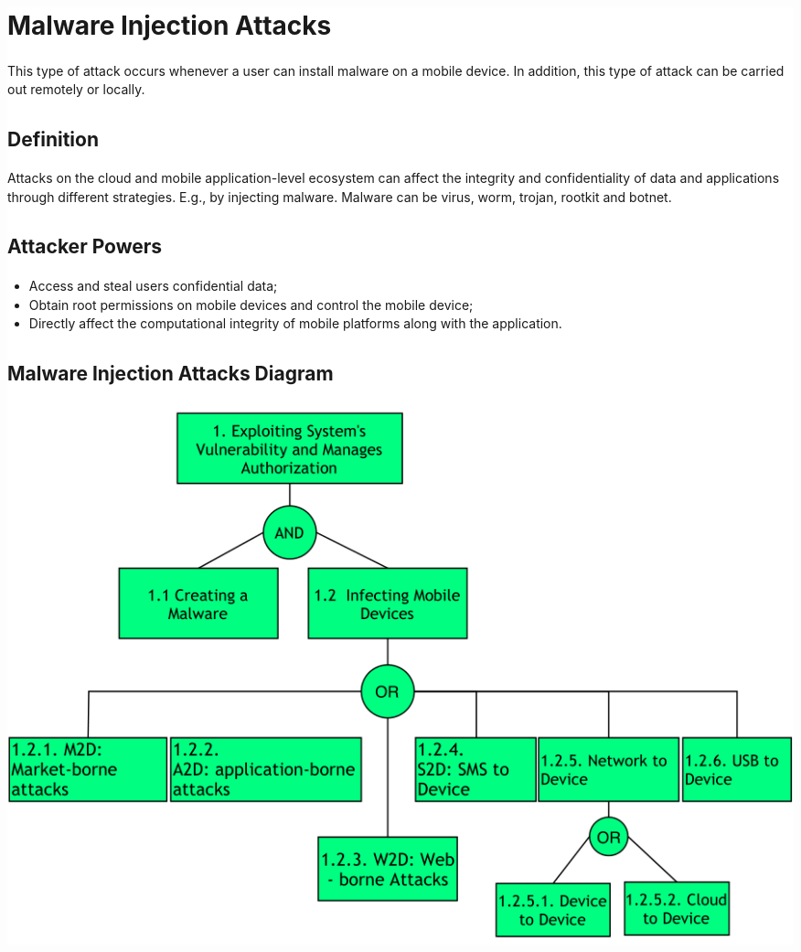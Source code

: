 

# Malware Injection Attacks

This type of attack occurs whenever a user can install malware on a mobile device. In addition, this type of attack can be carried out remotely or locally.

## Definition

Attacks on the cloud and mobile application-level ecosystem can affect the integrity and confidentiality of data and applications through different strategies. E.g., by injecting malware. Malware can be  virus, worm, trojan, rootkit and botnet.
  
## Attacker Powers

 * Access and steal users confidential data;
 * Obtain root permissions on mobile devices and control the mobile device;
 * Directly affect the computational integrity of mobile platforms along with the application.

 
## Malware Injection Attacks Diagram


![alt text](malwareInjectionAttack.png)
